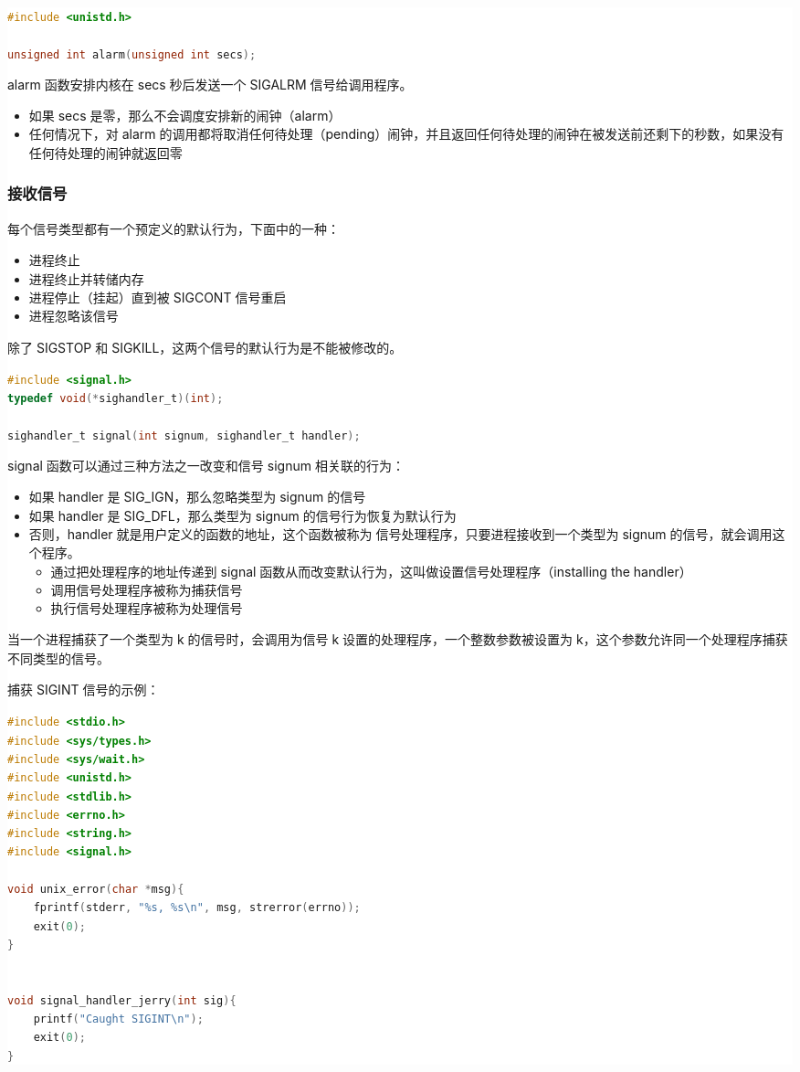 ```C
#include <unistd.h>

unsigned int alarm(unsigned int secs);
```

alarm 函数安排内核在 secs 秒后发送一个 SIGALRM 信号给调用程序。

* 如果 secs 是零，那么不会调度安排新的闹钟（alarm）
* 任何情况下，对 alarm 的调用都将取消任何待处理（pending）闹钟，并且返回任何待处理的闹钟在被发送前还剩下的秒数，如果没有任何待处理的闹钟就返回零





### 接收信号



每个信号类型都有一个预定义的默认行为，下面中的一种：

* 进程终止
* 进程终止并转储内存
* 进程停止（挂起）直到被 SIGCONT 信号重启
* 进程忽略该信号

除了 SIGSTOP 和 SIGKILL，这两个信号的默认行为是不能被修改的。  





```C
#include <signal.h>
typedef void(*sighandler_t)(int);

sighandler_t signal(int signum, sighandler_t handler);
```

signal 函数可以通过三种方法之一改变和信号 signum 相关联的行为：

* 如果 handler 是 SIG_IGN，那么忽略类型为 signum 的信号
* 如果 handler 是 SIG_DFL，那么类型为 signum 的信号行为恢复为默认行为
* 否则，handler 就是用户定义的函数的地址，这个函数被称为 信号处理程序，只要进程接收到一个类型为 signum 的信号，就会调用这个程序。  
  * 通过把处理程序的地址传递到 signal 函数从而改变默认行为，这叫做设置信号处理程序（installing the handler）
  * 调用信号处理程序被称为捕获信号
  * 执行信号处理程序被称为处理信号

当一个进程捕获了一个类型为 k 的信号时，会调用为信号 k 设置的处理程序，一个整数参数被设置为 k，这个参数允许同一个处理程序捕获不同类型的信号。



捕获 SIGINT 信号的示例：

```C
#include <stdio.h>
#include <sys/types.h>
#include <sys/wait.h>
#include <unistd.h>
#include <stdlib.h>
#include <errno.h>
#include <string.h>
#include <signal.h>

void unix_error(char *msg){
    fprintf(stderr, "%s, %s\n", msg, strerror(errno));
    exit(0);
}


void signal_handler_jerry(int sig){
    printf("Caught SIGINT\n");
    exit(0);
}

```